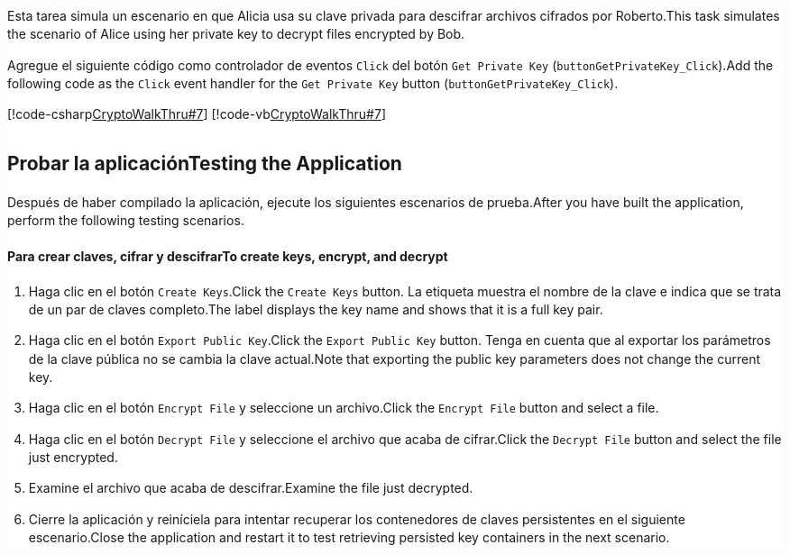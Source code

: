  <span data-ttu-id="a6c1f-201">Esta tarea simula un escenario en que Alicia usa su clave privada para descifrar archivos cifrados por Roberto.</span><span class="sxs-lookup"><span data-stu-id="a6c1f-201">This task simulates the scenario of Alice using her private key to decrypt files encrypted by Bob.</span></span>  
  
 <span data-ttu-id="a6c1f-202">Agregue el siguiente código como controlador de eventos `Click` del botón `Get Private Key` (`buttonGetPrivateKey_Click`).</span><span class="sxs-lookup"><span data-stu-id="a6c1f-202">Add the following code as the `Click` event handler for the `Get Private Key` button (`buttonGetPrivateKey_Click`).</span></span>  
  
 [!code-csharp[CryptoWalkThru#7](../../../samples/snippets/csharp/VS_Snippets_CLR/CryptoWalkThru/cs/Form1.cs#7)]
 [!code-vb[CryptoWalkThru#7](../../../samples/snippets/visualbasic/VS_Snippets_CLR/CryptoWalkThru/vb/Form1.vb#7)]  
  
## <a name="testing-the-application"></a><span data-ttu-id="a6c1f-203">Probar la aplicación</span><span class="sxs-lookup"><span data-stu-id="a6c1f-203">Testing the Application</span></span>  
 <span data-ttu-id="a6c1f-204">Después de haber compilado la aplicación, ejecute los siguientes escenarios de prueba.</span><span class="sxs-lookup"><span data-stu-id="a6c1f-204">After you have built the application, perform the following testing scenarios.</span></span>  
  
#### <a name="to-create-keys-encrypt-and-decrypt"></a><span data-ttu-id="a6c1f-205">Para crear claves, cifrar y descifrar</span><span class="sxs-lookup"><span data-stu-id="a6c1f-205">To create keys, encrypt, and decrypt</span></span>  
  
1. <span data-ttu-id="a6c1f-206">Haga clic en el botón `Create Keys`.</span><span class="sxs-lookup"><span data-stu-id="a6c1f-206">Click the `Create Keys` button.</span></span> <span data-ttu-id="a6c1f-207">La etiqueta muestra el nombre de la clave e indica que se trata de un par de claves completo.</span><span class="sxs-lookup"><span data-stu-id="a6c1f-207">The label displays the key name and shows that it is a full key pair.</span></span>  
  
2. <span data-ttu-id="a6c1f-208">Haga clic en el botón `Export Public Key`.</span><span class="sxs-lookup"><span data-stu-id="a6c1f-208">Click the `Export Public Key` button.</span></span> <span data-ttu-id="a6c1f-209">Tenga en cuenta que al exportar los parámetros de la clave pública no se cambia la clave actual.</span><span class="sxs-lookup"><span data-stu-id="a6c1f-209">Note that exporting the public key parameters does not change the current key.</span></span>  
  
3. <span data-ttu-id="a6c1f-210">Haga clic en el botón `Encrypt File` y seleccione un archivo.</span><span class="sxs-lookup"><span data-stu-id="a6c1f-210">Click the `Encrypt File` button and select a file.</span></span>  
  
4. <span data-ttu-id="a6c1f-211">Haga clic en el botón `Decrypt File` y seleccione el archivo que acaba de cifrar.</span><span class="sxs-lookup"><span data-stu-id="a6c1f-211">Click the `Decrypt File` button and select the file just encrypted.</span></span>  
  
5. <span data-ttu-id="a6c1f-212">Examine el archivo que acaba de descifrar.</span><span class="sxs-lookup"><span data-stu-id="a6c1f-212">Examine the file just decrypted.</span></span>  
  
6. <span data-ttu-id="a6c1f-213">Cierre la aplicación y reiníciela para intentar recuperar los contenedores de claves persistentes en el siguiente escenario.</span><span class="sxs-lookup"><span data-stu-id="a6c1f-213">Close the application and restart it to test retrieving persisted key containers in the next scenario.</span></span>  
  